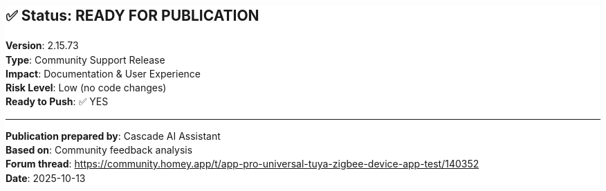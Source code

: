 
## ✅ Status: READY FOR PUBLICATION

**Version**: 2.15.73  
**Type**: Community Support Release  
**Impact**: Documentation & User Experience  
**Risk Level**: Low (no code changes)  
**Ready to Push**: ✅ YES

---

**Publication prepared by**: Cascade AI Assistant  
**Based on**: Community feedback analysis  
**Forum thread**: https://community.homey.app/t/app-pro-universal-tuya-zigbee-device-app-test/140352  
**Date**: 2025-10-13
